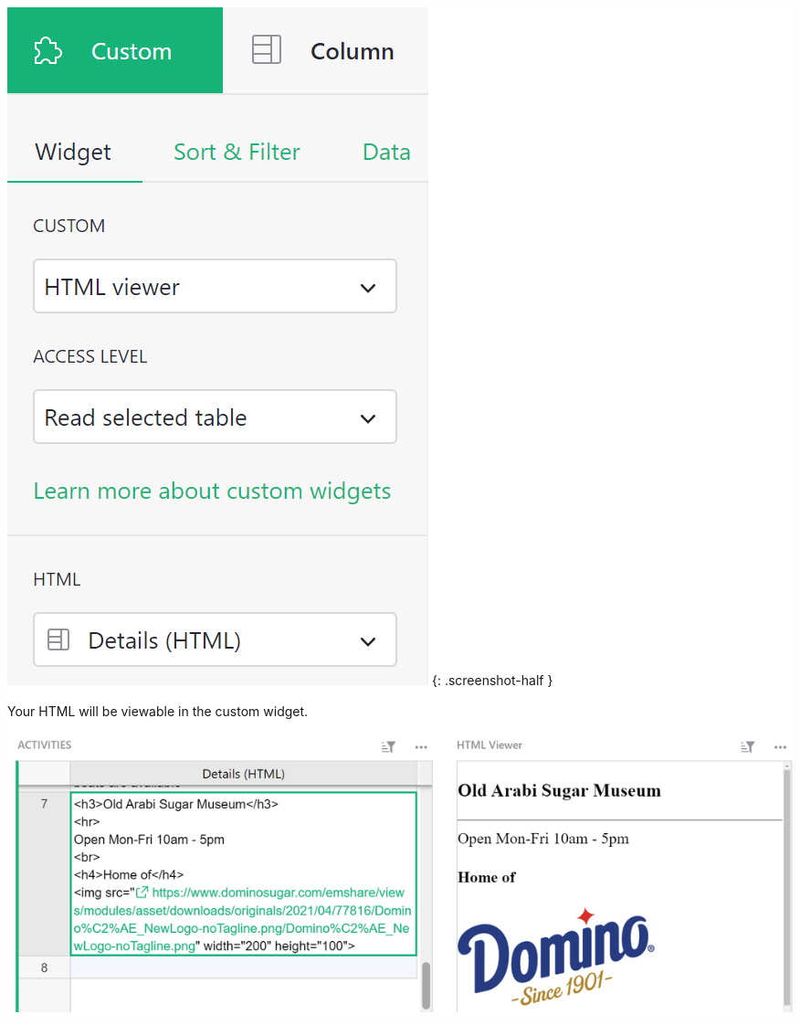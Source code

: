 <span class="screenshot-large">*![html-viewer-configurationt](images/widget-custom/html-viewer-configuration.png)*</span>
{: .screenshot-half }

Your HTML will be viewable in the custom widget.

*![html-viewer-final-example](images/widget-custom/html-viewer-final-example.png)*

